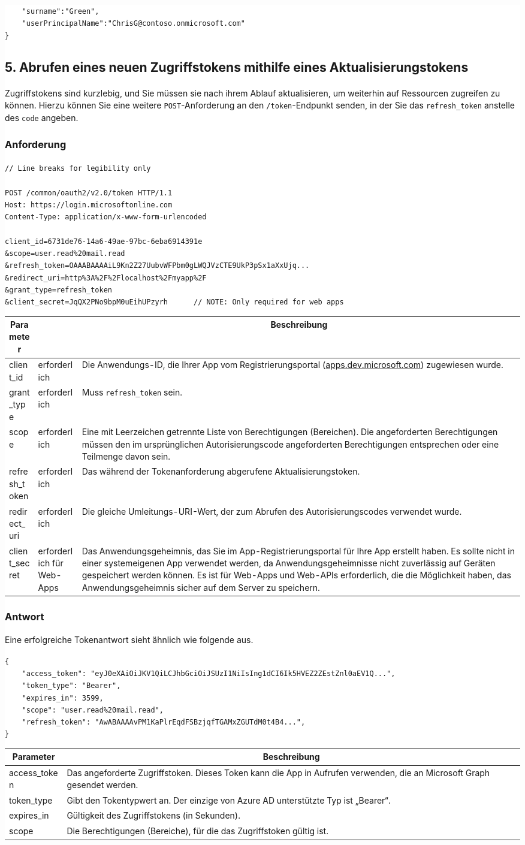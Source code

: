 ```
    "surname":"Green",
    "userPrincipalName":"ChrisG@contoso.onmicrosoft.com"
}
```

## <a name="5-use-the-refresh-token-to-get-a-new-access-token"></a>5. Abrufen eines neuen Zugriffstokens mithilfe eines Aktualisierungstokens

Zugriffstokens sind kurzlebig, und Sie müssen sie nach ihrem Ablauf aktualisieren, um weiterhin auf Ressourcen zugreifen zu können.  Hierzu können Sie eine weitere `POST`-Anforderung an den `/token`-Endpunkt senden, in der Sie das `refresh_token` anstelle des `code` angeben.

### <a name="request"></a>Anforderung
```
// Line breaks for legibility only

POST /common/oauth2/v2.0/token HTTP/1.1
Host: https://login.microsoftonline.com
Content-Type: application/x-www-form-urlencoded

client_id=6731de76-14a6-49ae-97bc-6eba6914391e
&scope=user.read%20mail.read
&refresh_token=OAAABAAAAiL9Kn2Z27UubvWFPbm0gLWQJVzCTE9UkP3pSx1aXxUjq...
&redirect_uri=http%3A%2F%2Flocalhost%2Fmyapp%2F
&grant_type=refresh_token
&client_secret=JqQX2PNo9bpM0uEihUPzyrh      // NOTE: Only required for web apps
```

| Parameter |  | Beschreibung |
| --- | --- | --- |
| client_id |erforderlich |Die Anwendungs-ID, die Ihrer App vom Registrierungsportal ([apps.dev.microsoft.com](https://apps.dev.microsoft.com/?referrer=https://azure.microsoft.com/documentation/articles&deeplink=/appList)) zugewiesen wurde. |
| grant_type |erforderlich |Muss `refresh_token` sein. |
| scope |erforderlich |Eine mit Leerzeichen getrennte Liste von Berechtigungen (Bereichen).  Die angeforderten Berechtigungen müssen den im ursprünglichen Autorisierungscode angeforderten Berechtigungen entsprechen oder eine Teilmenge davon sein. |
| refresh_token |erforderlich |Das während der Tokenanforderung abgerufene Aktualisierungstoken. |
| redirect_uri |erforderlich |Die gleiche Umleitungs-URI-Wert, der zum Abrufen des Autorisierungscodes verwendet wurde. |
| client_secret |erforderlich für Web-Apps |Das Anwendungsgeheimnis, das Sie im App-Registrierungsportal für Ihre App erstellt haben.  Es sollte nicht in einer systemeigenen App verwendet werden, da Anwendungsgeheimnisse nicht zuverlässig auf Geräten gespeichert werden können.  Es ist für Web-Apps und Web-APIs erforderlich, die die Möglichkeit haben, das Anwendungsgeheimnis sicher auf dem Server zu speichern. |

### <a name="response"></a>Antwort
Eine erfolgreiche Tokenantwort sieht ähnlich wie folgende aus.

```
{
    "access_token": "eyJ0eXAiOiJKV1QiLCJhbGciOiJSUzI1NiIsIng1dCI6Ik5HVEZ2ZEstZnl0aEV1Q...",
    "token_type": "Bearer",
    "expires_in": 3599,
    "scope": "user.read%20mail.read",
    "refresh_token": "AwABAAAAvPM1KaPlrEqdFSBzjqfTGAMxZGUTdM0t4B4...",
}
```
| Parameter | Beschreibung |
| --- | --- |
| access_token |Das angeforderte Zugriffstoken. Dieses Token kann die App in Aufrufen verwenden, die an Microsoft Graph gesendet werden. |
| token_type |Gibt den Tokentypwert an. Der einzige von Azure AD unterstützte Typ ist „Bearer“. |
| expires_in |Gültigkeit des Zugriffstokens (in Sekunden). |
| scope |Die Berechtigungen (Bereiche), für die das Zugriffstoken gültig ist. |